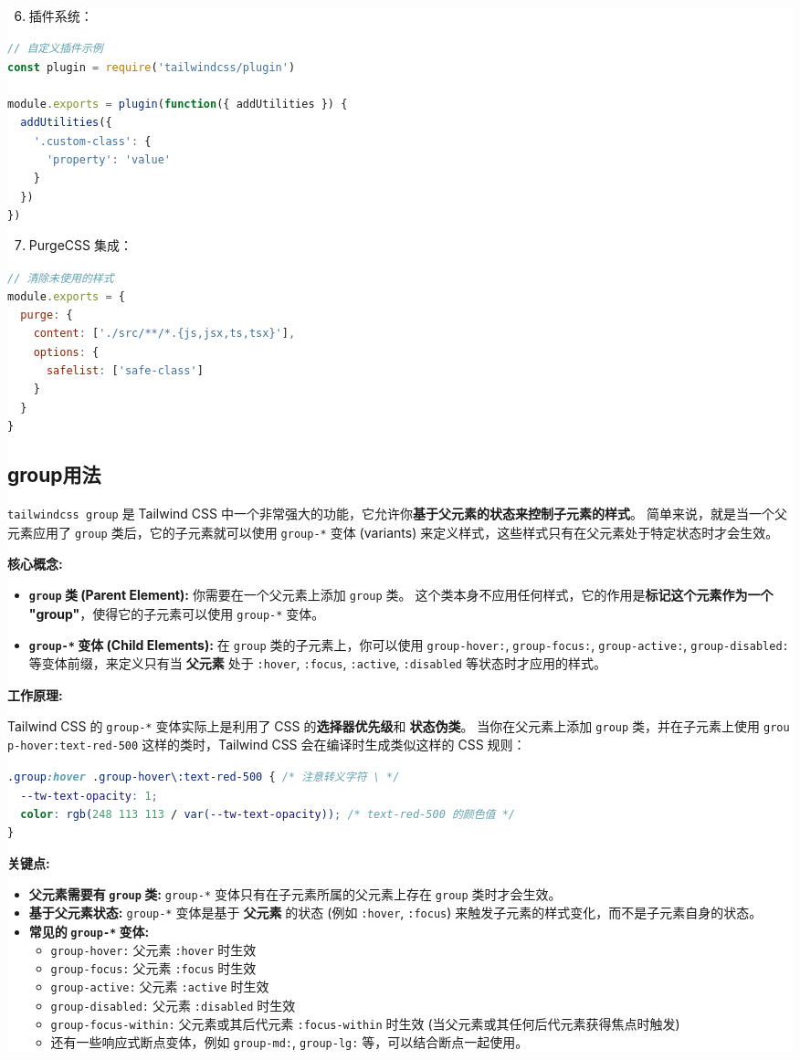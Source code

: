 6. 插件系统：
```javascript
// 自定义插件示例
const plugin = require('tailwindcss/plugin')

module.exports = plugin(function({ addUtilities }) {
  addUtilities({
    '.custom-class': {
      'property': 'value'
    }
  })
})
```

7. PurgeCSS 集成：
```javascript
// 清除未使用的样式
module.exports = {
  purge: {
    content: ['./src/**/*.{js,jsx,ts,tsx}'],
    options: {
      safelist: ['safe-class']
    }
  }
}
```

## group用法
`tailwindcss group` 是 Tailwind CSS 中一个非常强大的功能，它允许你**基于父元素的状态来控制子元素的样式**。  简单来说，就是当一个父元素应用了 `group` 类后，它的子元素就可以使用 `group-*` 变体 (variants) 来定义样式，这些样式只有在父元素处于特定状态时才会生效。

**核心概念:**

* **`group` 类 (Parent Element):**  你需要在一个父元素上添加 `group` 类。 这个类本身不应用任何样式，它的作用是**标记这个元素作为一个 "group"**，使得它的子元素可以使用 `group-*` 变体。

* **`group-*` 变体 (Child Elements):**  在 `group` 类的子元素上，你可以使用 `group-hover:`, `group-focus:`, `group-active:`, `group-disabled:` 等变体前缀，来定义只有当 **父元素** 处于 `:hover`, `:focus`, `:active`, `:disabled` 等状态时才应用的样式。

**工作原理:**

Tailwind CSS 的 `group-*` 变体实际上是利用了 CSS 的**选择器优先级**和 **状态伪类**。  当你在父元素上添加 `group` 类，并在子元素上使用 `group-hover:text-red-500` 这样的类时，Tailwind CSS 会在编译时生成类似这样的 CSS 规则：

```css
.group:hover .group-hover\:text-red-500 { /* 注意转义字符 \ */
  --tw-text-opacity: 1;
  color: rgb(248 113 113 / var(--tw-text-opacity)); /* text-red-500 的颜色值 */
}
```

**关键点:**

* **父元素需要有 `group` 类:**  `group-*` 变体只有在子元素所属的父元素上存在 `group` 类时才会生效。
* **基于父元素状态:**  `group-*` 变体是基于 **父元素** 的状态 (例如 `:hover`, `:focus`) 来触发子元素的样式变化，而不是子元素自身的状态。
* **常见的 `group-*` 变体:**
    * `group-hover:`  父元素 `:hover` 时生效
    * `group-focus:`  父元素 `:focus` 时生效
    * `group-active:` 父元素 `:active` 时生效
    * `group-disabled:` 父元素 `:disabled` 时生效
    * `group-focus-within:` 父元素或其后代元素 `:focus-within` 时生效 (当父元素或其任何后代元素获得焦点时触发)
    * 还有一些响应式断点变体，例如 `group-md:`, `group-lg:` 等，可以结合断点一起使用。
